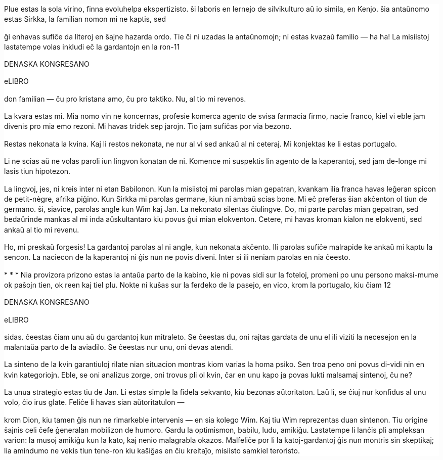 Plue estas la sola virino, finna evoluhelpa ekspertizisto. ŝi laboris en lernejo de silvikulturo aŭ io simila, en Kenjo. ŝia antaŭnomo estas Sirkka, la familian nomon mi ne kaptis, sed

ĝi enhavas sufiĉe da literoj en ŝajne hazarda ordo. Tie ĉi ni uzadas la antaŭnomojn; ni estas kvazaŭ familio — ha ha\! La misiistoj lastatempe volas inkludi eĉ la gardantojn en la ron-11

DENASKA KONGRESANO

eLIBRO

don familian — ĉu pro kristana amo, ĉu pro taktiko. Nu, al tio mi revenos. 

La kvara estas mi. Mia nomo vin ne koncernas, profesie komerca agento de svisa farmacia firmo, nacie franco, kiel vi eble jam divenis pro mia emo rezoni. Mi havas tridek sep jarojn. Tio jam sufiĉas por via bezono. 

Restas nekonata la kvina. Kaj li restos nekonata, ne nur al vi sed ankaŭ al ni ceteraj. Mi konjektas ke li estas portugalo. 

Li ne scias aŭ ne volas paroli iun lingvon konatan de ni. Komence mi suspektis lin agento de la kaperantoj, sed jam de-longe mi lasis tiun hipotezon. 

La lingvoj, jes, ni kreis inter ni etan Babilonon. Kun la misiistoj mi parolas mian gepatran, kvankam ilia franca havas leĝeran spicon de petit-nègre, afrika piĝino. Kun Sirkka mi parolas germane, kiun ni ambaŭ scias bone. Mi eĉ preferas ŝian akĉenton ol tiun de germano. ŝi, siavice, parolas angle kun Wim kaj Jan. La nekonato silentas ĉiulingve. Do, mi parte parolas mian gepatran, sed bedaŭrinde mankas al mi inda aŭskultantaro kiu povus ĝui mian elokventon. Cetere, mi havas kroman kialon ne elokventi, sed ankaŭ al tio mi revenu. 

Ho, mi preskaŭ forgesis\! La gardantoj parolas al ni angle, kun nekonata akĉento. Ili parolas sufiĉe malrapide ke ankaŭ mi kaptu la sencon. La naciecon de la kaperantoj ni ĝis nun ne povis diveni. Inter si ili neniam parolas en nia ĉeesto. 



\* \* \*
Nia provizora prizono estas la antaŭa parto de la kabino, kie ni povas sidi sur la foteloj, promeni po unu persono maksi-mume ok paŝojn tien, ok reen kaj tiel plu. Nokte ni kuŝas sur la ferdeko de la pasejo, en vico, krom la portugalo, kiu ĉiam 12


DENASKA KONGRESANO

eLIBRO

sidas. ĉeestas ĉiam unu aŭ du gardantoj kun mitraleto. Se ĉeestas du, oni rajtas gardata de unu el ili viziti la necesejon en la malantaŭa parto de la aviadilo. Se ĉeestas nur unu, oni devas atendi. 

La sinteno de la kvin garantiuloj rilate nian situacion montras kiom varias la homa psiko. Sen troa peno oni povus di-vidi nin en kvin kategoriojn. Eble, se oni analizus zorge, oni trovus pli ol kvin, ĉar en unu kapo ja povas lukti malsamaj sintenoj, ĉu ne? 

La unua strategio estas tiu de Jan. Li estas simple la fidela sekvanto, kiu bezonas aŭtoritaton. Laŭ li, se ĉiuj nur konfidus al unu volo, ĉio irus glate. Feliĉe li havas sian aŭtoritatulon —

krom Dion, kiu tamen ĝis nun ne rimarkeble intervenis — en sia kolego Wim. Kaj tiu Wim reprezentas duan sintenon. Tiu origine ŝajnis celi ĉefe ĝeneralan mobilizon de humoro. Gardu la optimismon, babilu, ludu, amikiĝu. Lastatempe li lanĉis pli ampleksan varion: la musoj amikiĝu kun la kato, kaj nenio malagrabla okazos. Malfeliĉe por li la katoj-gardantoj ĝis nun montris sin skeptikaj; lia amindumo ne vekis tiun tene-ron kiu kaŝiĝas en ĉiu kreitaĵo, misiisto samkiel teroristo. 
